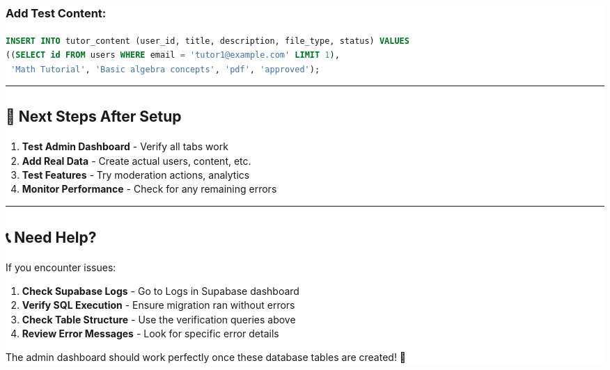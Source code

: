 ### **Add Test Content:**
```sql
INSERT INTO tutor_content (user_id, title, description, file_type, status) VALUES 
((SELECT id FROM users WHERE email = 'tutor1@example.com' LIMIT 1), 
 'Math Tutorial', 'Basic algebra concepts', 'pdf', 'approved');
```

---

## 🔄 **Next Steps After Setup**

1. **Test Admin Dashboard** - Verify all tabs work
2. **Add Real Data** - Create actual users, content, etc.
3. **Test Features** - Try moderation actions, analytics
4. **Monitor Performance** - Check for any remaining errors

---

## 📞 **Need Help?**

If you encounter issues:

1. **Check Supabase Logs** - Go to Logs in Supabase dashboard
2. **Verify SQL Execution** - Ensure migration ran without errors
3. **Check Table Structure** - Use the verification queries above
4. **Review Error Messages** - Look for specific error details

The admin dashboard should work perfectly once these database tables are created! 🚀
